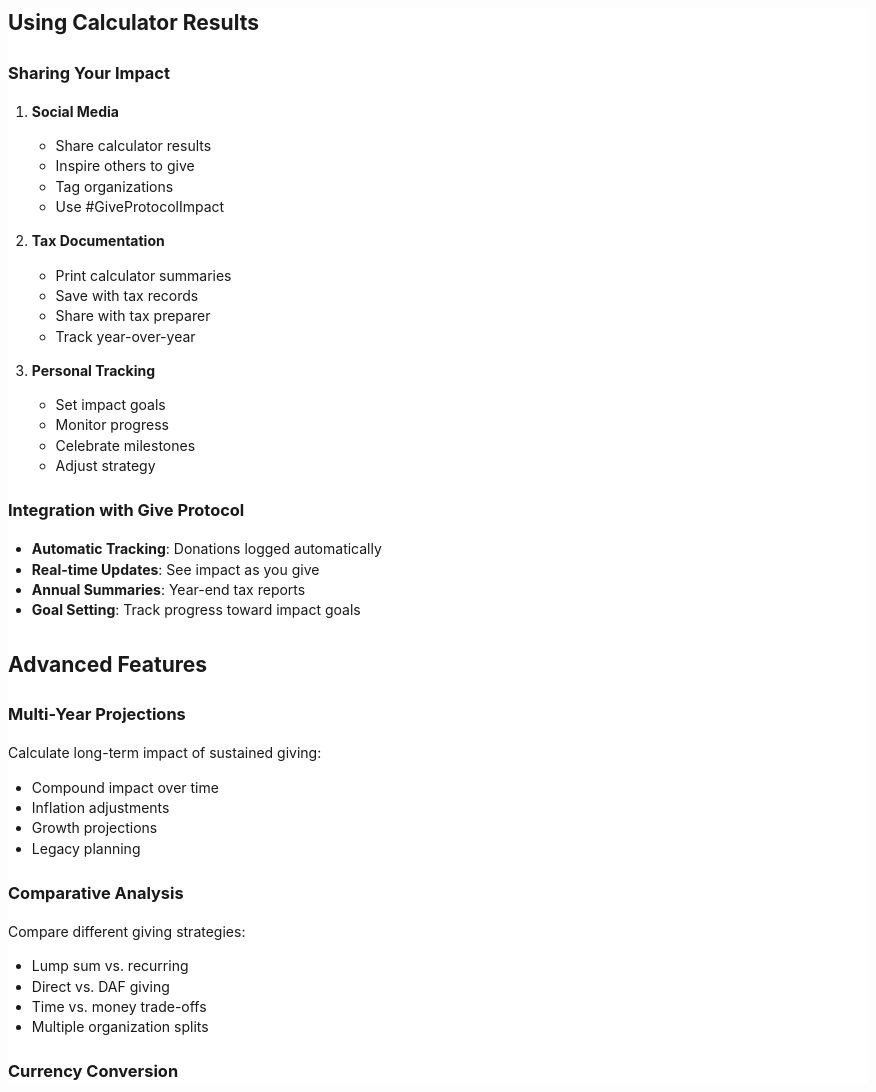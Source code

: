 ## Using Calculator Results

### Sharing Your Impact

1. **Social Media**

   - Share calculator results
   - Inspire others to give
   - Tag organizations
   - Use #GiveProtocolImpact

2. **Tax Documentation**

   - Print calculator summaries
   - Save with tax records
   - Share with tax preparer
   - Track year-over-year

3. **Personal Tracking**
   - Set impact goals
   - Monitor progress
   - Celebrate milestones
   - Adjust strategy

### Integration with Give Protocol

- **Automatic Tracking**: Donations logged automatically
- **Real-time Updates**: See impact as you give
- **Annual Summaries**: Year-end tax reports
- **Goal Setting**: Track progress toward impact goals

## Advanced Features

### Multi-Year Projections

Calculate long-term impact of sustained giving:

- Compound impact over time
- Inflation adjustments
- Growth projections
- Legacy planning

### Comparative Analysis

Compare different giving strategies:

- Lump sum vs. recurring
- Direct vs. DAF giving
- Time vs. money trade-offs
- Multiple organization splits

### Currency Conversion
